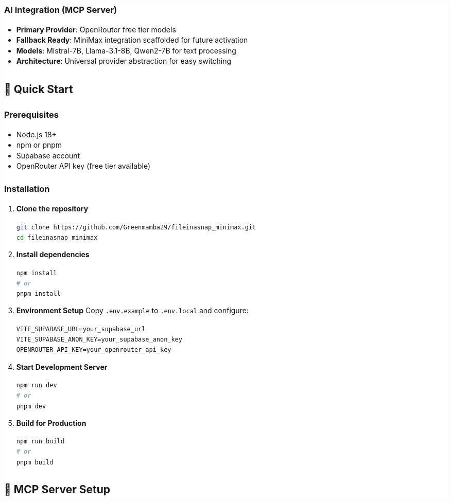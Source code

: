 ### AI Integration (MCP Server)
- **Primary Provider**: OpenRouter free tier models
- **Fallback Ready**: MiniMax integration scaffolded for future activation
- **Models**: Mistral-7B, Llama-3.1-8B, Qwen2-7B for text processing
- **Architecture**: Universal provider abstraction for easy switching

## 🚀 Quick Start

### Prerequisites
- Node.js 18+
- npm or pnpm
- Supabase account
- OpenRouter API key (free tier available)

### Installation

1. **Clone the repository**
   ```bash
   git clone https://github.com/Greenmamba29/fileinasnap_minimax.git
   cd fileinasnap_minimax
   ```

2. **Install dependencies**
   ```bash
   npm install
   # or
   pnpm install
   ```

3. **Environment Setup**
   Copy `.env.example` to `.env.local` and configure:
   ```env
   VITE_SUPABASE_URL=your_supabase_url
   VITE_SUPABASE_ANON_KEY=your_supabase_anon_key
   OPENROUTER_API_KEY=your_openrouter_api_key
   ```

4. **Start Development Server**
   ```bash
   npm run dev
   # or
   pnpm dev
   ```

5. **Build for Production**
   ```bash
   npm run build
   # or  
   pnpm build
   ```

## 🤖 MCP Server Setup

